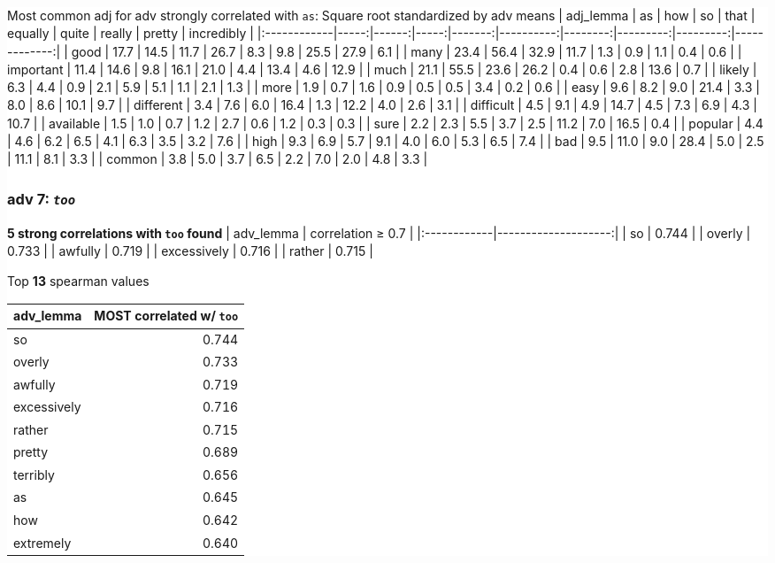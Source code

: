 Most common adj for adv strongly correlated with `as`: Square root standardized by adv means
| adj_lemma   |   as |   how |   so |   that |   equally |   quite |   really |   pretty |   incredibly |
|:------------|-----:|------:|-----:|-------:|----------:|--------:|---------:|---------:|-------------:|
| good        | 17.7 |  14.5 | 11.7 |   26.7 |       8.3 |     9.8 |     25.5 |     27.9 |          6.1 |
| many        | 23.4 |  56.4 | 32.9 |   11.7 |       1.3 |     0.9 |      1.1 |      0.4 |          0.6 |
| important   | 11.4 |  14.6 |  9.8 |   16.1 |      21.0 |     4.4 |     13.4 |      4.6 |         12.9 |
| much        | 21.1 |  55.5 | 23.6 |   26.2 |       0.4 |     0.6 |      2.8 |     13.6 |          0.7 |
| likely      |  6.3 |   4.4 |  0.9 |    2.1 |       5.9 |     5.1 |      1.1 |      2.1 |          1.3 |
| more        |  1.9 |   0.7 |  1.6 |    0.9 |       0.5 |     0.5 |      3.4 |      0.2 |          0.6 |
| easy        |  9.6 |   8.2 |  9.0 |   21.4 |       3.3 |     8.0 |      8.6 |     10.1 |          9.7 |
| different   |  3.4 |   7.6 |  6.0 |   16.4 |       1.3 |    12.2 |      4.0 |      2.6 |          3.1 |
| difficult   |  4.5 |   9.1 |  4.9 |   14.7 |       4.5 |     7.3 |      6.9 |      4.3 |         10.7 |
| available   |  1.5 |   1.0 |  0.7 |    1.2 |       2.7 |     0.6 |      1.2 |      0.3 |          0.3 |
| sure        |  2.2 |   2.3 |  5.5 |    3.7 |       2.5 |    11.2 |      7.0 |     16.5 |          0.4 |
| popular     |  4.4 |   4.6 |  6.2 |    6.5 |       4.1 |     6.3 |      3.5 |      3.2 |          7.6 |
| high        |  9.3 |   6.9 |  5.7 |    9.1 |       4.0 |     6.0 |      5.3 |      6.5 |          7.4 |
| bad         |  9.5 |  11.0 |  9.0 |   28.4 |       5.0 |     2.5 |     11.1 |      8.1 |          3.3 |
| common      |  3.8 |   5.0 |  3.7 |    6.5 |       2.2 |     7.0 |      2.0 |      4.8 |          3.3 |

### adv 7: *`too`*

**5 strong correlations with `too` found**
| adv_lemma   |   correlation ≥ 0.7 |
|:------------|--------------------:|
| so          |               0.744 |
| overly      |               0.733 |
| awfully     |               0.719 |
| excessively |               0.716 |
| rather      |               0.715 |

Top **13** spearman values

| adv_lemma    |   MOST correlated w/ `too` |
|:-------------|---------------------------:|
| so           |                      0.744 |
| overly       |                      0.733 |
| awfully      |                      0.719 |
| excessively  |                      0.716 |
| rather       |                      0.715 |
| pretty       |                      0.689 |
| terribly     |                      0.656 |
| as           |                      0.645 |
| how          |                      0.642 |
| extremely    |                      0.640 |